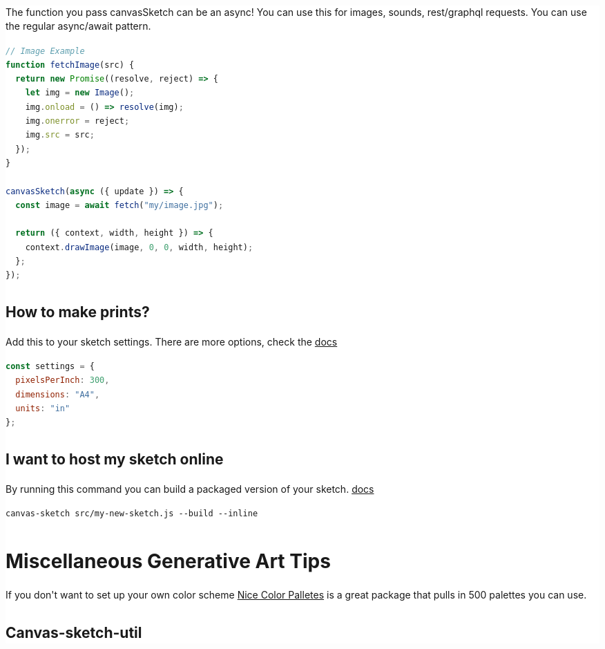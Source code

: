 The function you pass canvasSketch can be an async! You can use this for images, sounds, rest/graphql requests. You can use the regular async/await pattern.

```js
// Image Example
function fetchImage(src) {
  return new Promise((resolve, reject) => {
    let img = new Image();
    img.onload = () => resolve(img);
    img.onerror = reject;
    img.src = src;
  });
}

canvasSketch(async ({ update }) => {
  const image = await fetch("my/image.jpg");

  return ({ context, width, height }) => {
    context.drawImage(image, 0, 0, width, height);
  };
});
```

## How to make prints?

Add this to your sketch settings. There are more options, check the [docs](https://github.com/mattdesl/canvas-sketch/blob/master/docs/physical-units.md#paper-size-presets)

```js
const settings = {
  pixelsPerInch: 300,
  dimensions: "A4",
  units: "in"
};
```

## I want to host my sketch online

By running this command you can build a packaged version of your sketch. [docs](https://github.com/mattdesl/workshop-generative-art/blob/master/docs/cloning.md#bundling-to-a-static-website)

```
canvas-sketch src/my-new-sketch.js --build --inline
```

# Miscellaneous Generative Art Tips

If you don't want to set up your own color scheme [Nice Color Palletes](https://www.npmjs.com/package/nice-color-palettes) is a great package that pulls in 500 palettes you can use.

## Canvas-sketch-util
